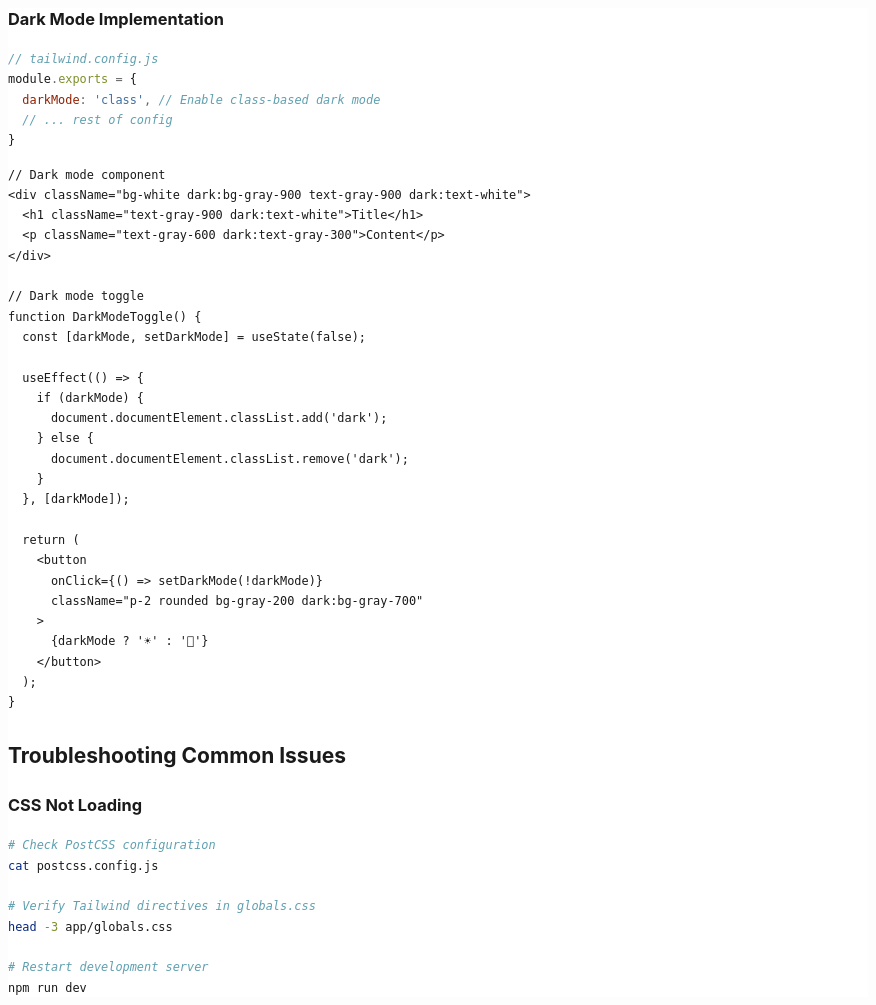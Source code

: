 ```tsx
```

### Dark Mode Implementation
```javascript
// tailwind.config.js
module.exports = {
  darkMode: 'class', // Enable class-based dark mode
  // ... rest of config
}
```

```tsx
// Dark mode component
<div className="bg-white dark:bg-gray-900 text-gray-900 dark:text-white">
  <h1 className="text-gray-900 dark:text-white">Title</h1>
  <p className="text-gray-600 dark:text-gray-300">Content</p>
</div>

// Dark mode toggle
function DarkModeToggle() {
  const [darkMode, setDarkMode] = useState(false);
  
  useEffect(() => {
    if (darkMode) {
      document.documentElement.classList.add('dark');
    } else {
      document.documentElement.classList.remove('dark');
    }
  }, [darkMode]);
  
  return (
    <button 
      onClick={() => setDarkMode(!darkMode)}
      className="p-2 rounded bg-gray-200 dark:bg-gray-700"
    >
      {darkMode ? '☀️' : '🌙'}
    </button>
  );
}
```

## Troubleshooting Common Issues

### CSS Not Loading
```bash
# Check PostCSS configuration
cat postcss.config.js

# Verify Tailwind directives in globals.css
head -3 app/globals.css

# Restart development server
npm run dev
```
